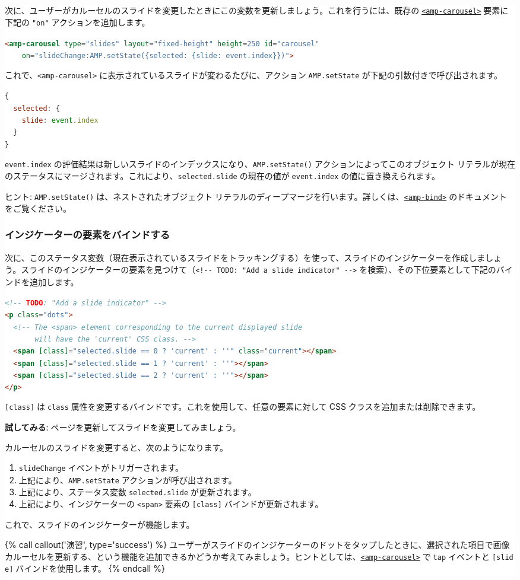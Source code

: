 次に、ユーザーがカルーセルのスライドを変更したときにこの変数を更新しましょう。これを行うには、既存の [`<amp-carousel>`](/ja/docs/reference/components/amp-carousel.html) 要素に下記の `"on"` アクションを追加します。

```html
<amp-carousel type="slides" layout="fixed-height" height=250 id="carousel"
    on="slideChange:AMP.setState({selected: {slide: event.index}})">
```

これで、`<amp-carousel>` に表示されているスライドが変わるたびに、アクション `AMP.setState` が下記の引数付きで呼び出されます。

```javascript
{
  selected: {
    slide: event.index
  }
}
```

`event.index` の評価結果は新しいスライドのインデックスになり、`AMP.setState()` アクションによってこのオブジェクト リテラルが現在のステータスにマージされます。これにより、`selected.slide` の現在の値が `event.index` の値に置き換えられます。

ヒント: `AMP.setState()` は、ネストされたオブジェクト リテラルのディープマージを行います。詳しくは、[`<amp-bind>`](/ja/docs/reference/components/amp-bind.html) のドキュメントをご覧ください。

### インジケーターの要素をバインドする

次に、このステータス変数（現在表示されているスライドをトラッキングする）を使って、スライドのインジケーターを作成しましょう。スライドのインジケーターの要素を見つけて（`<!-- TODO: "Add a slide indicator" -->` を検索）、その下位要素として下記のバインドを追加します。

```html
<!-- TODO: "Add a slide indicator" -->
<p class="dots">
  <!-- The <span> element corresponding to the current displayed slide
       will have the 'current' CSS class. -->
  <span [class]="selected.slide == 0 ? 'current' : ''" class="current"></span>
  <span [class]="selected.slide == 1 ? 'current' : ''"></span>
  <span [class]="selected.slide == 2 ? 'current' : ''"></span>
</p>
```

`[class]` は `class` 属性を変更するバインドです。これを使用して、任意の要素に対して CSS クラスを追加または削除できます。

**試してみる**: ページを更新してスライドを変更してみましょう。

カルーセルのスライドを変更すると、次のようになります。

1.  `slideChange` イベントがトリガーされます。
2.  上記により、`AMP.setState` アクションが呼び出されます。
3.  上記により、ステータス変数 `selected.slide` が更新されます。
4.  上記により、インジケーターの `<span>` 要素の `[class]` バインドが更新されます。

これで、スライドのインジケーターが機能します。

{% call callout('演習', type='success') %}
ユーザーがスライドのインジケーターのドットをタップしたときに、選択された項目で画像カルーセルを更新する、という機能を追加できるかどうか考えてみましょう。ヒントとしては、[`<amp-carousel>`](/ja/docs/reference/components/amp-carousel.html) で `tap` イベントと `[slide]` バインドを使用します。
{% endcall %}
